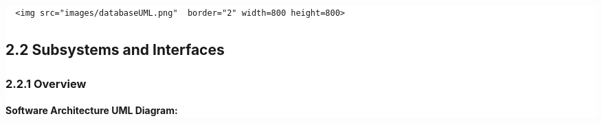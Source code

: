       <img src="images/databaseUML.png"  border="2" width=800 height=800>
  </kbd>

## 2.2 Subsystems and Interfaces

### 2.2.1 Overview

<b>Software Architecture UML Diagram:</b>
  <kbd>
